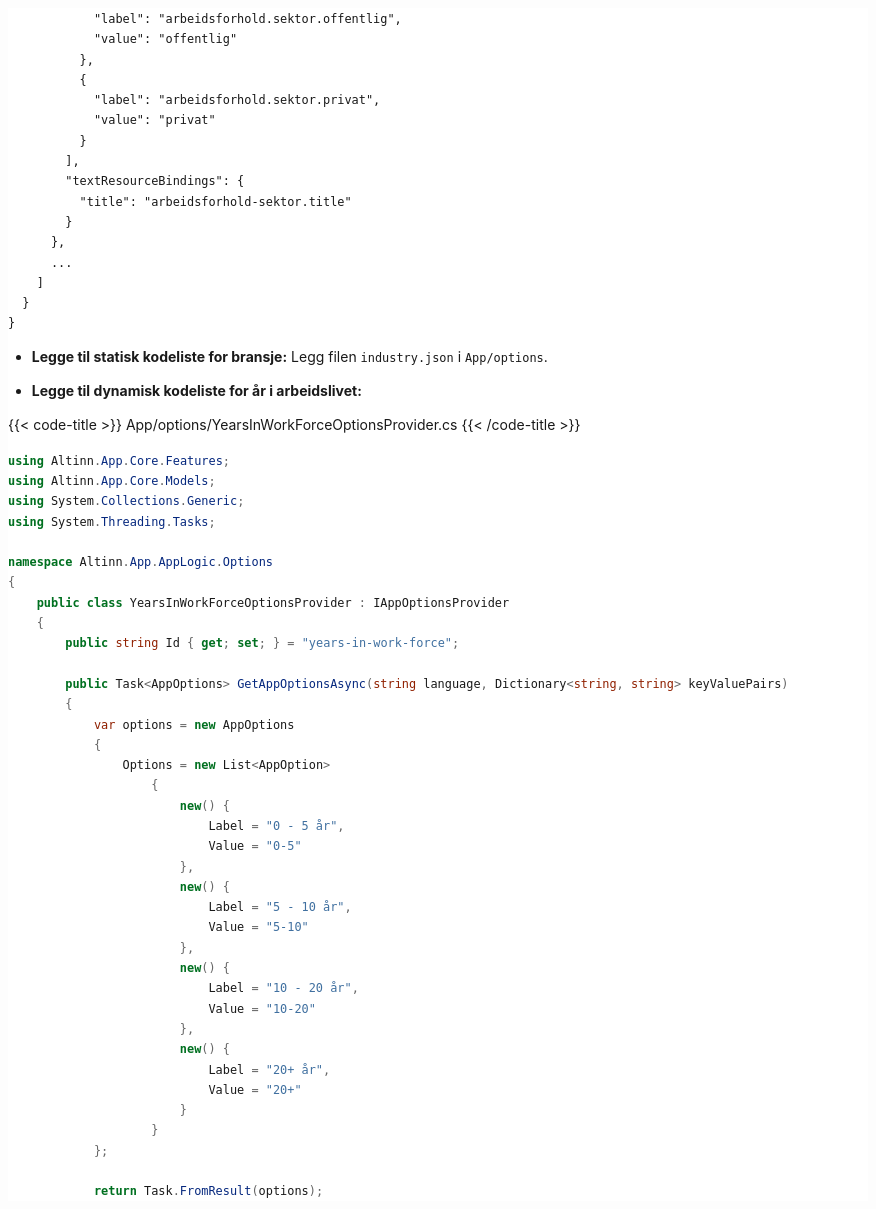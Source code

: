 ```json{linenos=false,hl_lines="5-23"}
            "label": "arbeidsforhold.sektor.offentlig",
            "value": "offentlig"
          },
          {
            "label": "arbeidsforhold.sektor.privat",
            "value": "privat"
          }
        ],
        "textResourceBindings": {
          "title": "arbeidsforhold-sektor.title"
        }
      },
      ...
    ]
  }
}
```

* **Legge til statisk kodeliste for bransje:** Legg filen `industry.json` i `App/options`.

* **Legge til dynamisk kodeliste for år i arbeidslivet:**

{{< code-title >}}
App/options/YearsInWorkForceOptionsProvider.cs
{{< /code-title >}}

```csharp
using Altinn.App.Core.Features;
using Altinn.App.Core.Models;
using System.Collections.Generic;
using System.Threading.Tasks;

namespace Altinn.App.AppLogic.Options
{
    public class YearsInWorkForceOptionsProvider : IAppOptionsProvider
    {
        public string Id { get; set; } = "years-in-work-force";

        public Task<AppOptions> GetAppOptionsAsync(string language, Dictionary<string, string> keyValuePairs)
        {
            var options = new AppOptions
            {
                Options = new List<AppOption>
                    {
                        new() {
                            Label = "0 - 5 år",
                            Value = "0-5"
                        },
                        new() {
                            Label = "5 - 10 år",
                            Value = "5-10"
                        },
                        new() {
                            Label = "10 - 20 år",
                            Value = "10-20"
                        },
                        new() {
                            Label = "20+ år",
                            Value = "20+"
                        }
                    }
            };

            return Task.FromResult(options);
```